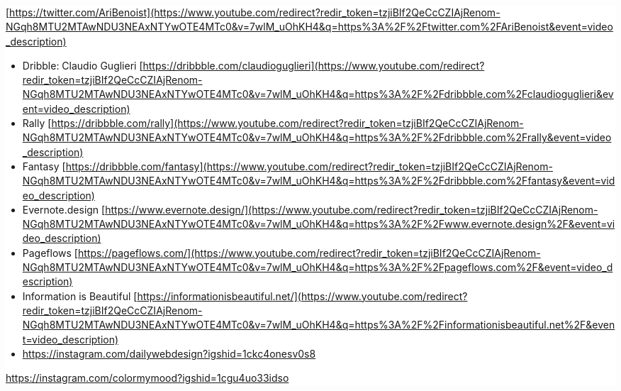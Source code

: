   [https://twitter.com/AriBenoist](https://www.youtube.com/redirect?redir_token=tzjiBIf2QeCcCZIAjRenom-NGqh8MTU2MTAwNDU3NEAxNTYwOTE4MTc0&v=7wlM_uOhKH4&q=https%3A%2F%2Ftwitter.com%2FAriBenoist&event=video_description)
- Dribble: Claudio Guglieri
  [https://dribbble.com/claudioguglieri](https://www.youtube.com/redirect?redir_token=tzjiBIf2QeCcCZIAjRenom-NGqh8MTU2MTAwNDU3NEAxNTYwOTE4MTc0&v=7wlM_uOhKH4&q=https%3A%2F%2Fdribbble.com%2Fclaudioguglieri&event=video_description)
- Rally
  [https://dribbble.com/rally](https://www.youtube.com/redirect?redir_token=tzjiBIf2QeCcCZIAjRenom-NGqh8MTU2MTAwNDU3NEAxNTYwOTE4MTc0&v=7wlM_uOhKH4&q=https%3A%2F%2Fdribbble.com%2Frally&event=video_description)
- Fantasy
  [https://dribbble.com/fantasy](https://www.youtube.com/redirect?redir_token=tzjiBIf2QeCcCZIAjRenom-NGqh8MTU2MTAwNDU3NEAxNTYwOTE4MTc0&v=7wlM_uOhKH4&q=https%3A%2F%2Fdribbble.com%2Ffantasy&event=video_description)
- Evernote.design
  [https://www.evernote.design/](https://www.youtube.com/redirect?redir_token=tzjiBIf2QeCcCZIAjRenom-NGqh8MTU2MTAwNDU3NEAxNTYwOTE4MTc0&v=7wlM_uOhKH4&q=https%3A%2F%2Fwww.evernote.design%2F&event=video_description)
- Pageflows
  [https://pageflows.com/](https://www.youtube.com/redirect?redir_token=tzjiBIf2QeCcCZIAjRenom-NGqh8MTU2MTAwNDU3NEAxNTYwOTE4MTc0&v=7wlM_uOhKH4&q=https%3A%2F%2Fpageflows.com%2F&event=video_description)
- Information is Beautiful
  [https://informationisbeautiful.net/](https://www.youtube.com/redirect?redir_token=tzjiBIf2QeCcCZIAjRenom-NGqh8MTU2MTAwNDU3NEAxNTYwOTE4MTc0&v=7wlM_uOhKH4&q=https%3A%2F%2Finformationisbeautiful.net%2F&event=video_description)
- https://instagram.com/dailywebdesign?igshid=1ckc4onesv0s8

https://instagram.com/colormymood?igshid=1cgu4uo33idso
